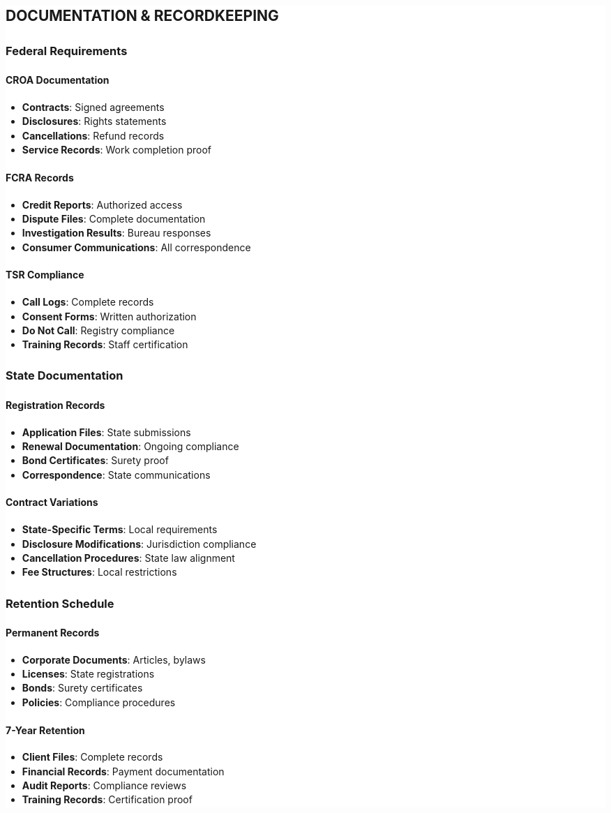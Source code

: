 
## DOCUMENTATION & RECORDKEEPING

### Federal Requirements

#### CROA Documentation
- **Contracts**: Signed agreements
- **Disclosures**: Rights statements
- **Cancellations**: Refund records
- **Service Records**: Work completion proof

#### FCRA Records
- **Credit Reports**: Authorized access
- **Dispute Files**: Complete documentation
- **Investigation Results**: Bureau responses
- **Consumer Communications**: All correspondence

#### TSR Compliance
- **Call Logs**: Complete records
- **Consent Forms**: Written authorization
- **Do Not Call**: Registry compliance
- **Training Records**: Staff certification

### State Documentation

#### Registration Records
- **Application Files**: State submissions
- **Renewal Documentation**: Ongoing compliance
- **Bond Certificates**: Surety proof
- **Correspondence**: State communications

#### Contract Variations
- **State-Specific Terms**: Local requirements
- **Disclosure Modifications**: Jurisdiction compliance
- **Cancellation Procedures**: State law alignment
- **Fee Structures**: Local restrictions

### Retention Schedule

#### Permanent Records
- **Corporate Documents**: Articles, bylaws
- **Licenses**: State registrations
- **Bonds**: Surety certificates
- **Policies**: Compliance procedures

#### 7-Year Retention
- **Client Files**: Complete records
- **Financial Records**: Payment documentation
- **Audit Reports**: Compliance reviews
- **Training Records**: Certification proof

